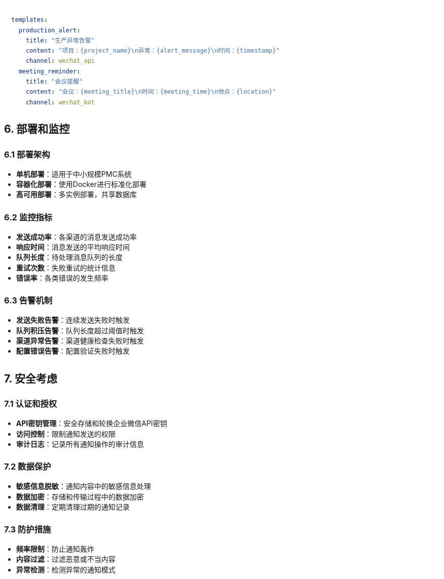 ```yaml
  
  templates:
    production_alert:
      title: "生产异常告警"
      content: "项目：{project_name}\n异常：{alert_message}\n时间：{timestamp}"
      channel: wechat_api
    meeting_reminder:
      title: "会议提醒"
      content: "会议：{meeting_title}\n时间：{meeting_time}\n地点：{location}"
      channel: wechat_bot
```

## 6. 部署和监控

### 6.1 部署架构
- **单机部署**：适用于中小规模PMC系统
- **容器化部署**：使用Docker进行标准化部署
- **高可用部署**：多实例部署，共享数据库

### 6.2 监控指标
- **发送成功率**：各渠道的消息发送成功率
- **响应时间**：消息发送的平均响应时间
- **队列长度**：待处理消息队列的长度
- **重试次数**：失败重试的统计信息
- **错误率**：各类错误的发生频率

### 6.3 告警机制
- **发送失败告警**：连续发送失败时触发
- **队列积压告警**：队列长度超过阈值时触发
- **渠道异常告警**：渠道健康检查失败时触发
- **配置错误告警**：配置验证失败时触发

## 7. 安全考虑

### 7.1 认证和授权
- **API密钥管理**：安全存储和轮换企业微信API密钥
- **访问控制**：限制通知发送的权限
- **审计日志**：记录所有通知操作的审计信息

### 7.2 数据保护
- **敏感信息脱敏**：通知内容中的敏感信息处理
- **数据加密**：存储和传输过程中的数据加密
- **数据清理**：定期清理过期的通知记录

### 7.3 防护措施
- **频率限制**：防止通知轰炸
- **内容过滤**：过滤恶意或不当内容
- **异常检测**：检测异常的通知模式
